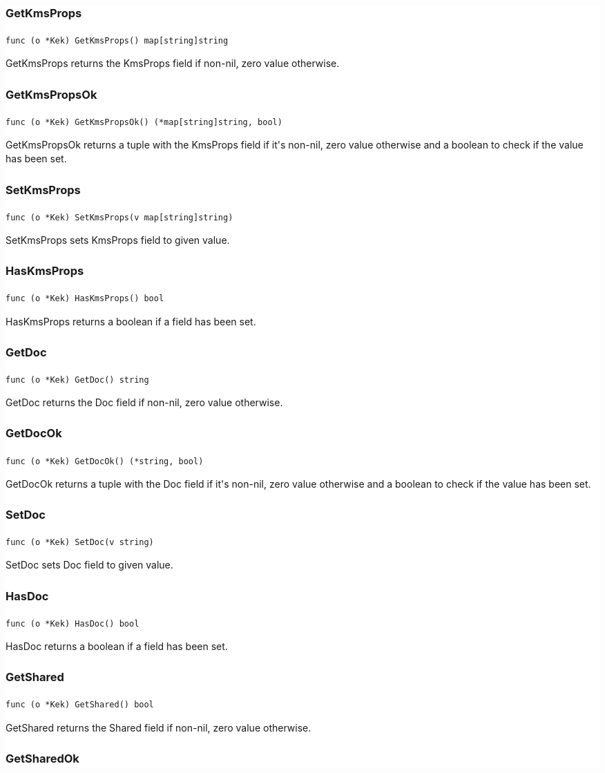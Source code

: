 ### GetKmsProps

`func (o *Kek) GetKmsProps() map[string]string`

GetKmsProps returns the KmsProps field if non-nil, zero value otherwise.

### GetKmsPropsOk

`func (o *Kek) GetKmsPropsOk() (*map[string]string, bool)`

GetKmsPropsOk returns a tuple with the KmsProps field if it's non-nil, zero value otherwise
and a boolean to check if the value has been set.

### SetKmsProps

`func (o *Kek) SetKmsProps(v map[string]string)`

SetKmsProps sets KmsProps field to given value.

### HasKmsProps

`func (o *Kek) HasKmsProps() bool`

HasKmsProps returns a boolean if a field has been set.

### GetDoc

`func (o *Kek) GetDoc() string`

GetDoc returns the Doc field if non-nil, zero value otherwise.

### GetDocOk

`func (o *Kek) GetDocOk() (*string, bool)`

GetDocOk returns a tuple with the Doc field if it's non-nil, zero value otherwise
and a boolean to check if the value has been set.

### SetDoc

`func (o *Kek) SetDoc(v string)`

SetDoc sets Doc field to given value.

### HasDoc

`func (o *Kek) HasDoc() bool`

HasDoc returns a boolean if a field has been set.

### GetShared

`func (o *Kek) GetShared() bool`

GetShared returns the Shared field if non-nil, zero value otherwise.

### GetSharedOk
